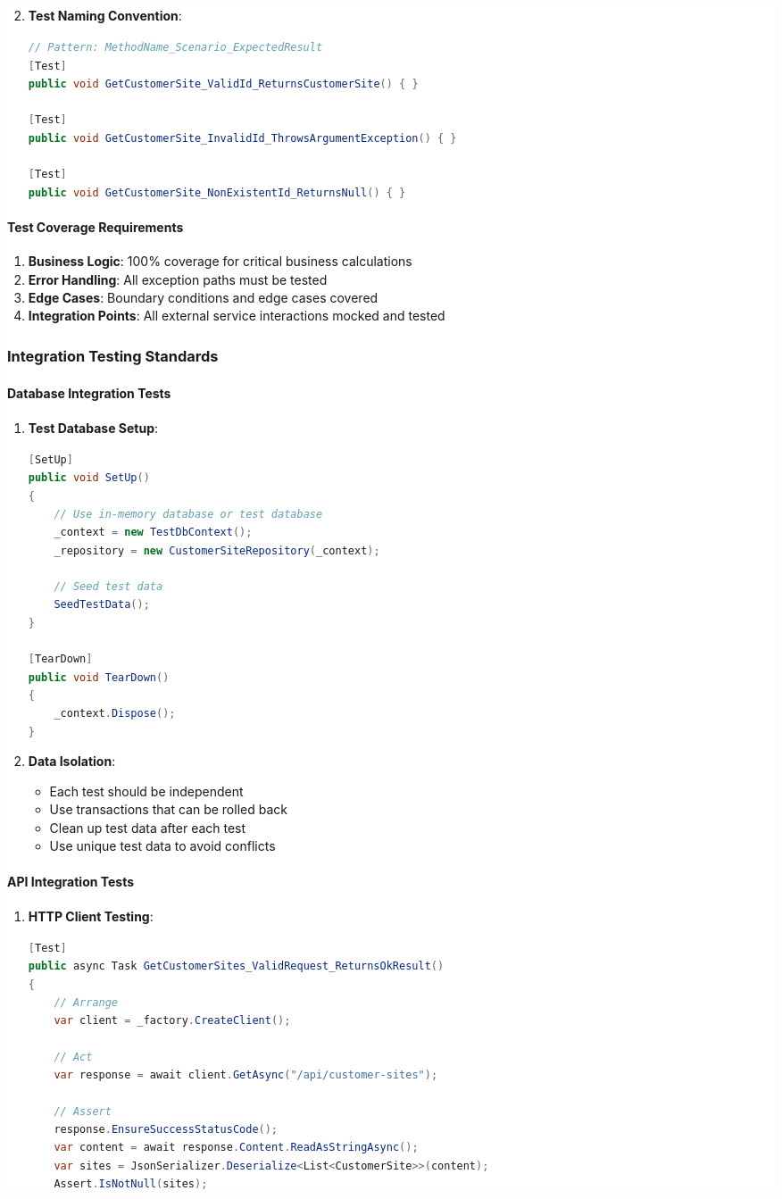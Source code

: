 2. **Test Naming Convention**:
   ```csharp
   // Pattern: MethodName_Scenario_ExpectedResult
   [Test]
   public void GetCustomerSite_ValidId_ReturnsCustomerSite() { }
   
   [Test]
   public void GetCustomerSite_InvalidId_ThrowsArgumentException() { }
   
   [Test]
   public void GetCustomerSite_NonExistentId_ReturnsNull() { }
   ```

#### Test Coverage Requirements
1. **Business Logic**: 100% coverage for critical business calculations
2. **Error Handling**: All exception paths must be tested
3. **Edge Cases**: Boundary conditions and edge cases covered
4. **Integration Points**: All external service interactions mocked and tested

### Integration Testing Standards

#### Database Integration Tests
1. **Test Database Setup**:
   ```csharp
   [SetUp]
   public void SetUp()
   {
       // Use in-memory database or test database
       _context = new TestDbContext();
       _repository = new CustomerSiteRepository(_context);
       
       // Seed test data
       SeedTestData();
   }
   
   [TearDown]
   public void TearDown()
   {
       _context.Dispose();
   }
   ```

2. **Data Isolation**:
   - Each test should be independent
   - Use transactions that can be rolled back
   - Clean up test data after each test
   - Use unique test data to avoid conflicts

#### API Integration Tests
1. **HTTP Client Testing**:
   ```csharp
   [Test]
   public async Task GetCustomerSites_ValidRequest_ReturnsOkResult()
   {
       // Arrange
       var client = _factory.CreateClient();
       
       // Act
       var response = await client.GetAsync("/api/customer-sites");
       
       // Assert
       response.EnsureSuccessStatusCode();
       var content = await response.Content.ReadAsStringAsync();
       var sites = JsonSerializer.Deserialize<List<CustomerSite>>(content);
       Assert.IsNotNull(sites);
   ```